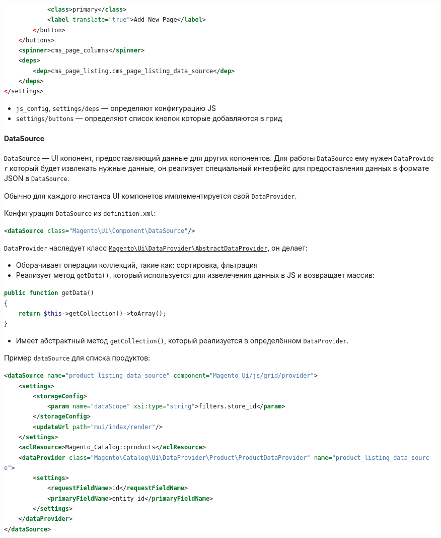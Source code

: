 ```xml
            <class>primary</class>
            <label translate="true">Add New Page</label>
        </button>
    </buttons>
    <spinner>cms_page_columns</spinner>
    <deps>
        <dep>cms_page_listing.cms_page_listing_data_source</dep>
    </deps>
</settings>
```

* `js_config`, `settings/deps` — определяют конфигурацию JS
* `settings/buttons`  — определяют список кнопок которые добавляются в грид

#### DataSource

`DataSource` — UI копонент, предоставляющий данные для других копонентов. Для работы `DataSource` ему нужен `DataProvider` который будет извлекать нужные данные, он реализует специальный интерфейс для предоставления данных в формате JSON в `DataSource`.

Обычно для каждого инстанса UI компонетов имплементируется свой `DataProvider`.

Конфигурация `DataSource` из `definition.xml`:
```xml
<dataSource class="Magento\Ui\Component\DataSource"/>
```

`DataProvider` наследует класс [`Magento\Ui\DataProvider\AbstractDataProvider`](https://github.com/magento/magento2/blob/2.3/app/code/Magento/Ui/DataProvider/AbstractDataProvider.php), он делает:

* Оборачивает операции коллекций, такие как: сортировка, фльтрация
* Реализует метод `getData()`, который используется для извелечения данных в JS и возвращает массив:
```php
public function getData()
{
    return $this->getCollection()->toArray();
}
```
* Имеет абстрактный метод `getCollection()`, который реализуется в определённом `DataProvider`.

Пример `dataSource` для списка продуктов:
```xml
<dataSource name="product_listing_data_source" component="Magento_Ui/js/grid/provider">
    <settings>
        <storageConfig>
            <param name="dataScope" xsi:type="string">filters.store_id</param>
        </storageConfig>
        <updateUrl path="mui/index/render"/>
    </settings>
    <aclResource>Magento_Catalog::products</aclResource>
    <dataProvider class="Magento\Catalog\Ui\DataProvider\Product\ProductDataProvider" name="product_listing_data_source">
        <settings>
            <requestFieldName>id</requestFieldName>
            <primaryFieldName>entity_id</primaryFieldName>
        </settings>
    </dataProvider>
</dataSource>
```

